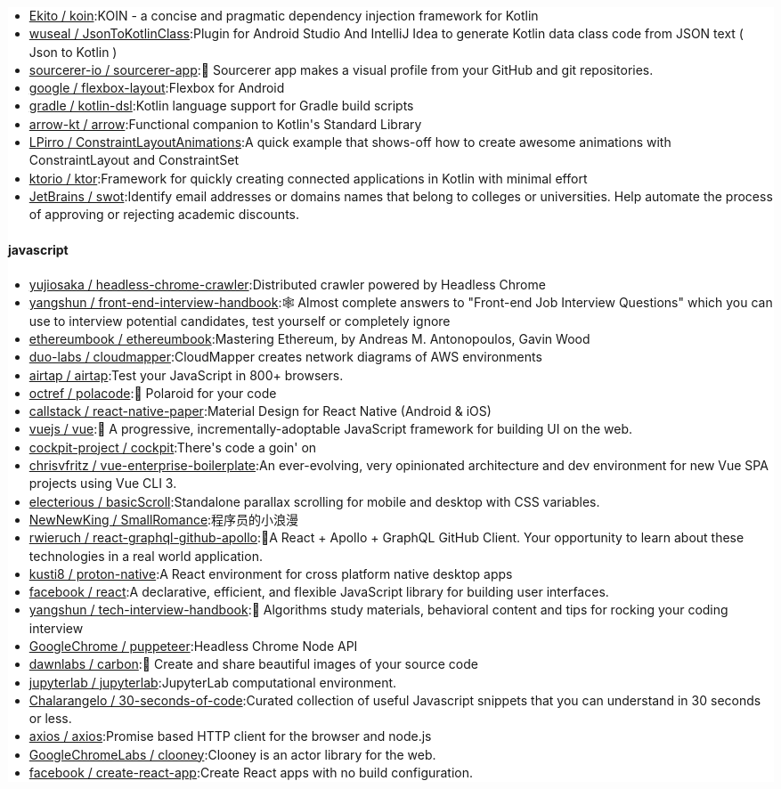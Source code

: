 * [Ekito / koin](https://github.com/Ekito/koin):KOIN - a concise and pragmatic dependency injection framework for Kotlin
* [wuseal / JsonToKotlinClass](https://github.com/wuseal/JsonToKotlinClass):Plugin for Android Studio And IntelliJ Idea to generate Kotlin data class code from JSON text ( Json to Kotlin )
* [sourcerer-io / sourcerer-app](https://github.com/sourcerer-io/sourcerer-app):🤖 Sourcerer app makes a visual profile from your GitHub and git repositories.
* [google / flexbox-layout](https://github.com/google/flexbox-layout):Flexbox for Android
* [gradle / kotlin-dsl](https://github.com/gradle/kotlin-dsl):Kotlin language support for Gradle build scripts
* [arrow-kt / arrow](https://github.com/arrow-kt/arrow):Functional companion to Kotlin's Standard Library
* [LPirro / ConstraintLayoutAnimations](https://github.com/LPirro/ConstraintLayoutAnimations):A quick example that shows-off how to create awesome animations with ConstraintLayout and ConstraintSet
* [ktorio / ktor](https://github.com/ktorio/ktor):Framework for quickly creating connected applications in Kotlin with minimal effort
* [JetBrains / swot](https://github.com/JetBrains/swot):Identify email addresses or domains names that belong to colleges or universities. Help automate the process of approving or rejecting academic discounts.

#### javascript
* [yujiosaka / headless-chrome-crawler](https://github.com/yujiosaka/headless-chrome-crawler):Distributed crawler powered by Headless Chrome
* [yangshun / front-end-interview-handbook](https://github.com/yangshun/front-end-interview-handbook):🕸 Almost complete answers to "Front-end Job Interview Questions" which you can use to interview potential candidates, test yourself or completely ignore
* [ethereumbook / ethereumbook](https://github.com/ethereumbook/ethereumbook):Mastering Ethereum, by Andreas M. Antonopoulos, Gavin Wood
* [duo-labs / cloudmapper](https://github.com/duo-labs/cloudmapper):CloudMapper creates network diagrams of AWS environments
* [airtap / airtap](https://github.com/airtap/airtap):Test your JavaScript in 800+ browsers.
* [octref / polacode](https://github.com/octref/polacode):📸 Polaroid for your code
* [callstack / react-native-paper](https://github.com/callstack/react-native-paper):Material Design for React Native (Android & iOS)
* [vuejs / vue](https://github.com/vuejs/vue):🖖 A progressive, incrementally-adoptable JavaScript framework for building UI on the web.
* [cockpit-project / cockpit](https://github.com/cockpit-project/cockpit):There's code a goin' on
* [chrisvfritz / vue-enterprise-boilerplate](https://github.com/chrisvfritz/vue-enterprise-boilerplate):An ever-evolving, very opinionated architecture and dev environment for new Vue SPA projects using Vue CLI 3.
* [electerious / basicScroll](https://github.com/electerious/basicScroll):Standalone parallax scrolling for mobile and desktop with CSS variables.
* [NewNewKing / SmallRomance](https://github.com/NewNewKing/SmallRomance):程序员的小浪漫
* [rwieruch / react-graphql-github-apollo](https://github.com/rwieruch/react-graphql-github-apollo):🚀A React + Apollo + GraphQL GitHub Client. Your opportunity to learn about these technologies in a real world application.
* [kusti8 / proton-native](https://github.com/kusti8/proton-native):A React environment for cross platform native desktop apps
* [facebook / react](https://github.com/facebook/react):A declarative, efficient, and flexible JavaScript library for building user interfaces.
* [yangshun / tech-interview-handbook](https://github.com/yangshun/tech-interview-handbook):💯 Algorithms study materials, behavioral content and tips for rocking your coding interview
* [GoogleChrome / puppeteer](https://github.com/GoogleChrome/puppeteer):Headless Chrome Node API
* [dawnlabs / carbon](https://github.com/dawnlabs/carbon):🎨 Create and share beautiful images of your source code
* [jupyterlab / jupyterlab](https://github.com/jupyterlab/jupyterlab):JupyterLab computational environment.
* [Chalarangelo / 30-seconds-of-code](https://github.com/Chalarangelo/30-seconds-of-code):Curated collection of useful Javascript snippets that you can understand in 30 seconds or less.
* [axios / axios](https://github.com/axios/axios):Promise based HTTP client for the browser and node.js
* [GoogleChromeLabs / clooney](https://github.com/GoogleChromeLabs/clooney):Clooney is an actor library for the web.
* [facebook / create-react-app](https://github.com/facebook/create-react-app):Create React apps with no build configuration.